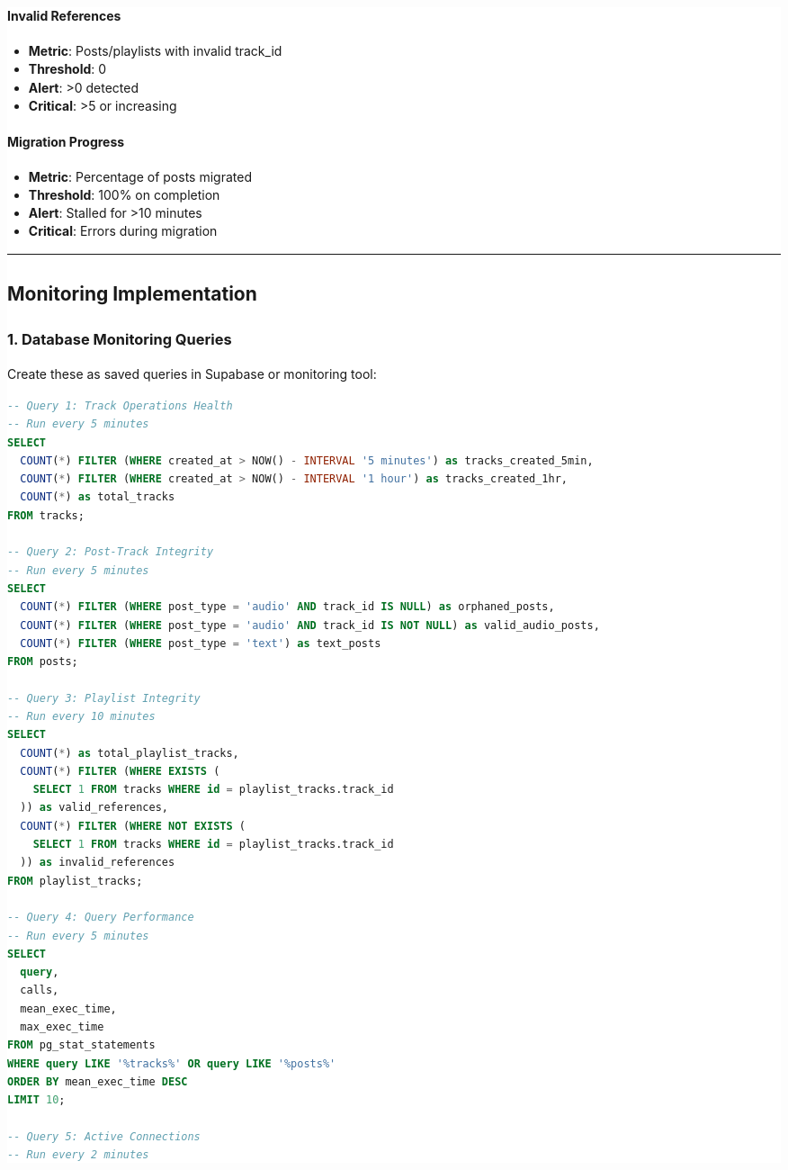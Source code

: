 #### Invalid References
- **Metric**: Posts/playlists with invalid track_id
- **Threshold**: 0
- **Alert**: >0 detected
- **Critical**: >5 or increasing

#### Migration Progress
- **Metric**: Percentage of posts migrated
- **Threshold**: 100% on completion
- **Alert**: Stalled for >10 minutes
- **Critical**: Errors during migration

---

## Monitoring Implementation

### 1. Database Monitoring Queries

Create these as saved queries in Supabase or monitoring tool:


```sql
-- Query 1: Track Operations Health
-- Run every 5 minutes
SELECT 
  COUNT(*) FILTER (WHERE created_at > NOW() - INTERVAL '5 minutes') as tracks_created_5min,
  COUNT(*) FILTER (WHERE created_at > NOW() - INTERVAL '1 hour') as tracks_created_1hr,
  COUNT(*) as total_tracks
FROM tracks;

-- Query 2: Post-Track Integrity
-- Run every 5 minutes
SELECT 
  COUNT(*) FILTER (WHERE post_type = 'audio' AND track_id IS NULL) as orphaned_posts,
  COUNT(*) FILTER (WHERE post_type = 'audio' AND track_id IS NOT NULL) as valid_audio_posts,
  COUNT(*) FILTER (WHERE post_type = 'text') as text_posts
FROM posts;

-- Query 3: Playlist Integrity
-- Run every 10 minutes
SELECT 
  COUNT(*) as total_playlist_tracks,
  COUNT(*) FILTER (WHERE EXISTS (
    SELECT 1 FROM tracks WHERE id = playlist_tracks.track_id
  )) as valid_references,
  COUNT(*) FILTER (WHERE NOT EXISTS (
    SELECT 1 FROM tracks WHERE id = playlist_tracks.track_id
  )) as invalid_references
FROM playlist_tracks;

-- Query 4: Query Performance
-- Run every 5 minutes
SELECT 
  query,
  calls,
  mean_exec_time,
  max_exec_time
FROM pg_stat_statements
WHERE query LIKE '%tracks%' OR query LIKE '%posts%'
ORDER BY mean_exec_time DESC
LIMIT 10;

-- Query 5: Active Connections
-- Run every 2 minutes
```